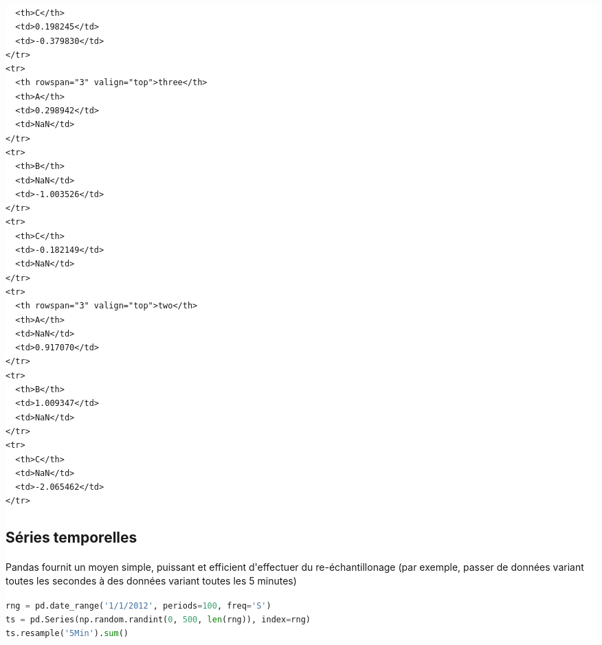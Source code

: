       <th>C</th>
      <td>0.198245</td>
      <td>-0.379830</td>
    </tr>
    <tr>
      <th rowspan="3" valign="top">three</th>
      <th>A</th>
      <td>0.298942</td>
      <td>NaN</td>
    </tr>
    <tr>
      <th>B</th>
      <td>NaN</td>
      <td>-1.003526</td>
    </tr>
    <tr>
      <th>C</th>
      <td>-0.182149</td>
      <td>NaN</td>
    </tr>
    <tr>
      <th rowspan="3" valign="top">two</th>
      <th>A</th>
      <td>NaN</td>
      <td>0.917070</td>
    </tr>
    <tr>
      <th>B</th>
      <td>1.009347</td>
      <td>NaN</td>
    </tr>
    <tr>
      <th>C</th>
      <td>NaN</td>
      <td>-2.065462</td>
    </tr>
  </tbody>
</table>
</div>



## Séries temporelles

Pandas  fournit  un  moyen  simple,  puissant  et  efficient
d'effectuer  du re-échantillonage  (par  exemple, passer  de
données variant  toutes les  secondes à des  données variant
toutes les 5 minutes)


```python
rng = pd.date_range('1/1/2012', periods=100, freq='S')
ts = pd.Series(np.random.randint(0, 500, len(rng)), index=rng)
ts.resample('5Min').sum()
```
